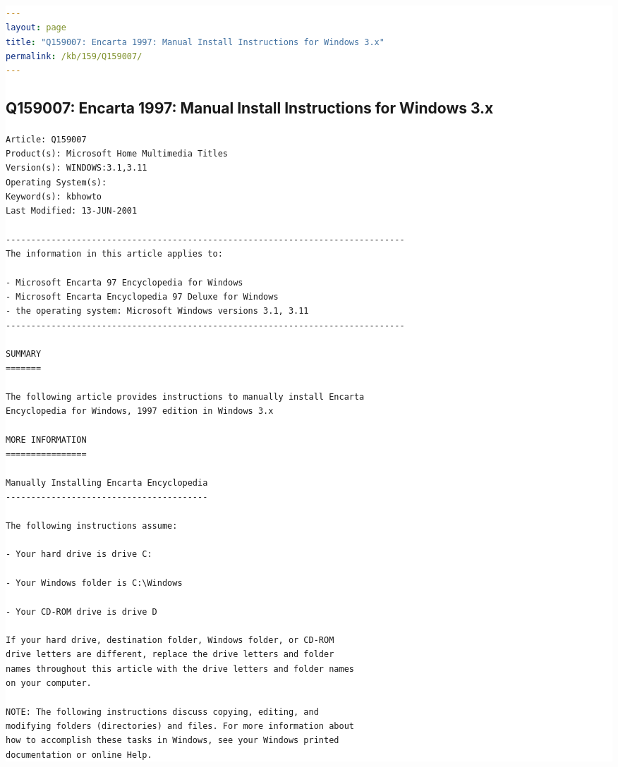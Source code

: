```yaml
---
layout: page
title: "Q159007: Encarta 1997: Manual Install Instructions for Windows 3.x"
permalink: /kb/159/Q159007/
---
```


## Q159007: Encarta 1997: Manual Install Instructions for Windows 3.x

	Article: Q159007
	Product(s): Microsoft Home Multimedia Titles
	Version(s): WINDOWS:3.1,3.11
	Operating System(s): 
	Keyword(s): kbhowto
	Last Modified: 13-JUN-2001
	
	-------------------------------------------------------------------------------
	The information in this article applies to:
	
	- Microsoft Encarta 97 Encyclopedia for Windows 
	- Microsoft Encarta Encyclopedia 97 Deluxe for Windows 
	- the operating system: Microsoft Windows versions 3.1, 3.11 
	-------------------------------------------------------------------------------
	
	SUMMARY
	=======
	
	The following article provides instructions to manually install Encarta
	Encyclopedia for Windows, 1997 edition in Windows 3.x
	
	MORE INFORMATION
	================
	
	Manually Installing Encarta Encyclopedia
	----------------------------------------
	
	The following instructions assume:
	
	- Your hard drive is drive C:
	
	- Your Windows folder is C:\Windows
	
	- Your CD-ROM drive is drive D
	
	If your hard drive, destination folder, Windows folder, or CD-ROM
	drive letters are different, replace the drive letters and folder
	names throughout this article with the drive letters and folder names
	on your computer.
	
	NOTE: The following instructions discuss copying, editing, and
	modifying folders (directories) and files. For more information about
	how to accomplish these tasks in Windows, see your Windows printed
	documentation or online Help.
	